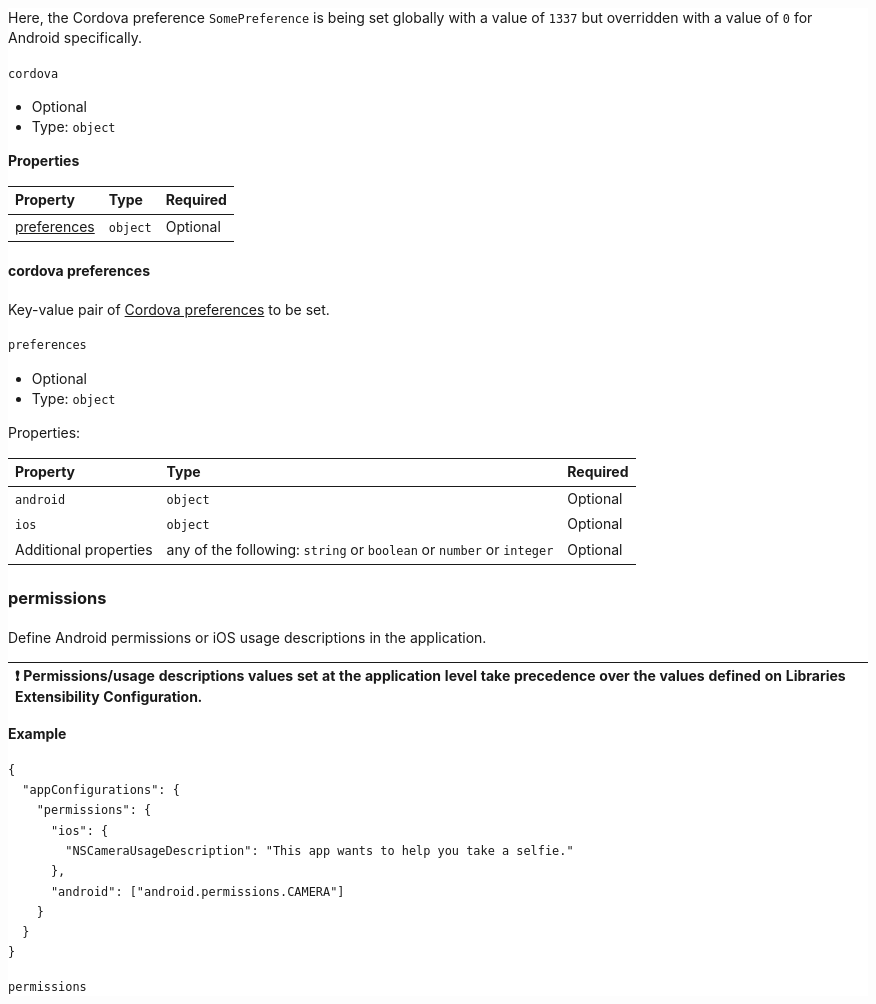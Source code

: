 Here, the Cordova preference `SomePreference` is being set globally with a value of `1337` but overridden with a value of `0` for Android specifically.

`cordova`

* Optional  
* Type: `object`

**Properties**

| Property | Type | Required |
| :---- | :---- | :---- |
| [preferences](#cordova-preferences) | `object` | Optional |

#### cordova preferences

Key-value pair of [Cordova preferences](https://cordova.apache.org/docs/en/12.x/config_ref/index.html#preference) to be set.

`preferences`

* Optional  
* Type: `object`

Properties:

| Property | Type | Required |
| :---- | :---- | :---- |
| `android` | `object` | Optional |
| `ios` | `object` | Optional |
| Additional properties | any of the following: `string` or `boolean` or `number` or `integer` | Optional |

### permissions

Define Android permissions or iOS usage descriptions in the application.

| ❗️ Permissions/usage descriptions values set at the application level take precedence over the values defined on Libraries Extensibility Configuration. |
| :---- |

**Example**

```
{
  "appConfigurations": {
    "permissions": {
      "ios": {
        "NSCameraUsageDescription": "This app wants to help you take a selfie."
      },
      "android": ["android.permissions.CAMERA"]
    }
  }
}
```

`permissions`
